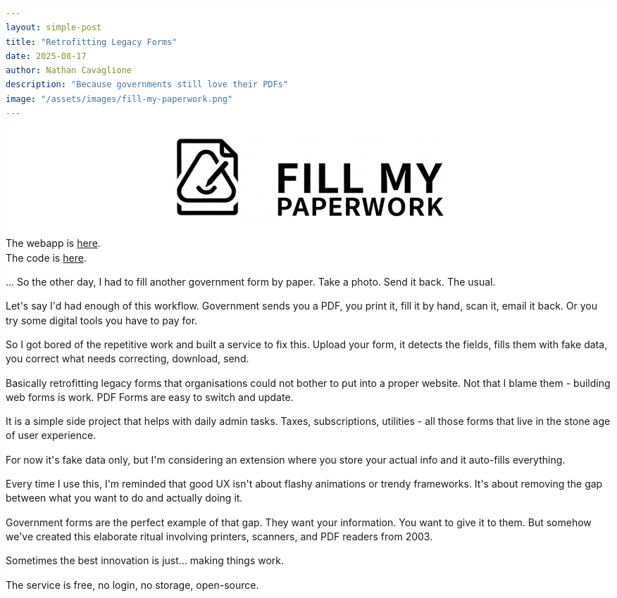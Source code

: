 ```yaml
---
layout: simple-post
title: "Retrofitting Legacy Forms"
date: 2025-08-17
author: Nathan Cavaglione
description: "Because governments still love their PDFs"
image: "/assets/images/fill-my-paperwork.png"
---
```


<img src="/assets/images/fill-my-paperwork.png" alt="Legacy Forms" style="max-width: 400px; width: 100%; height: auto; display: block; margin: 20px auto;">

The webapp is [here](https://fill-my-papers-424605661533.europe-west9.run.app/). <br>
The code is [here](https://github.com/ncvgl/fill-my-paperwork).

... So the other day, I had to fill another government form by paper. Take a photo. Send it back. The usual.

Let's say I'd had enough of this workflow. Government sends you a PDF, you print it, fill it by hand, scan it, email it back. Or you try some digital tools you have to pay for.

So I got bored of the repetitive work and built a service to fix this. Upload your form, it detects the fields, fills them with fake data, you correct what needs correcting, download, send.

Basically retrofitting legacy forms that organisations could not bother to put into a proper website. Not that I blame them - building web forms is work. PDF Forms are easy to switch and update.

It is a simple side project that helps with daily admin tasks. Taxes, subscriptions, utilities - all those forms that live in the stone age of user experience.

For now it's fake data only, but I'm considering an extension where you store your actual info and it auto-fills everything. 

Every time I use this, I'm reminded that good UX isn't about flashy animations or trendy frameworks. It's about removing the gap between what you want to do and actually doing it.

Government forms are the perfect example of that gap. They want your information. You want to give it to them. But somehow we've created this elaborate ritual involving printers, scanners, and PDF readers from 2003.

Sometimes the best innovation is just... making things work. 

The service is free, no login, no storage, open-source.

